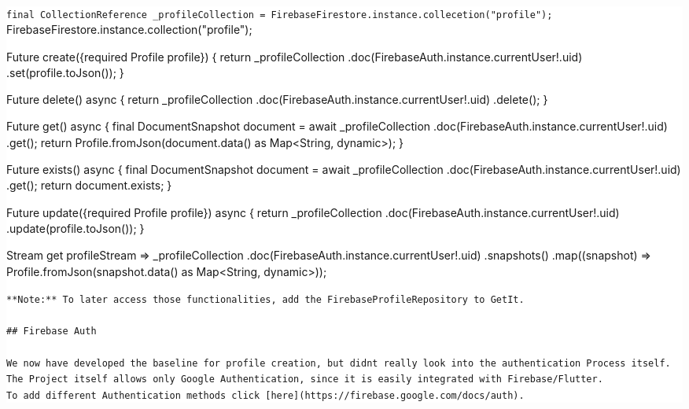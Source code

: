 ```final CollectionReference _profileCollection = FirebaseFirestore.instance.collecetion("profile"); ```
      FirebaseFirestore.instance.collection("profile");

  Future<void> create({required Profile profile}) {
    return _profileCollection
        .doc(FirebaseAuth.instance.currentUser!.uid)
        .set(profile.toJson());
  }

  Future<void> delete() async {
    return _profileCollection
        .doc(FirebaseAuth.instance.currentUser!.uid)
        .delete();
  }

  Future<Profile> get() async {
    final DocumentSnapshot document = await _profileCollection
        .doc(FirebaseAuth.instance.currentUser!.uid)
        .get();
    return Profile.fromJson(document.data() as Map<String, dynamic>);
  }

  Future<bool> exists() async {
    final DocumentSnapshot document = await _profileCollection
        .doc(FirebaseAuth.instance.currentUser!.uid)
        .get();
    return document.exists;
  }

  Future<void> update({required Profile profile}) async {
    return _profileCollection
        .doc(FirebaseAuth.instance.currentUser!.uid)
        .update(profile.toJson());
  }

  Stream<Profile> get profileStream => _profileCollection
      .doc(FirebaseAuth.instance.currentUser!.uid)
      .snapshots()
      .map((snapshot) =>
          Profile.fromJson(snapshot.data() as Map<String, dynamic>));

```
**Note:** To later access those functionalities, add the FirebaseProfileRepository to GetIt.

## Firebase Auth 

We now have developed the baseline for profile creation, but didnt really look into the authentication Process itself.
The Project itself allows only Google Authentication, since it is easily integrated with Firebase/Flutter.
To add different Authentication methods click [here](https://firebase.google.com/docs/auth).
